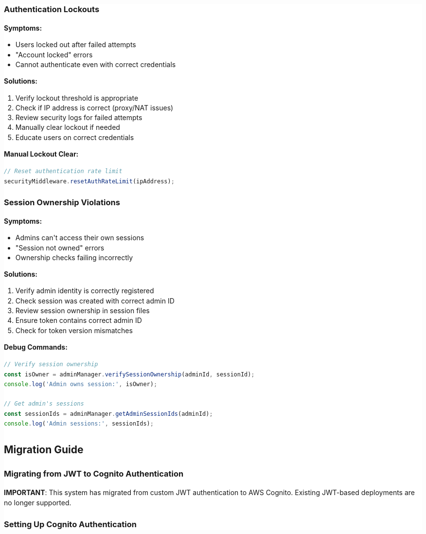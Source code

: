 ### Authentication Lockouts

**Symptoms:**
- Users locked out after failed attempts
- "Account locked" errors
- Cannot authenticate even with correct credentials

**Solutions:**
1. Verify lockout threshold is appropriate
2. Check if IP address is correct (proxy/NAT issues)
3. Review security logs for failed attempts
4. Manually clear lockout if needed
5. Educate users on correct credentials

**Manual Lockout Clear:**

```typescript
// Reset authentication rate limit
securityMiddleware.resetAuthRateLimit(ipAddress);
```

### Session Ownership Violations

**Symptoms:**
- Admins can't access their own sessions
- "Session not owned" errors
- Ownership checks failing incorrectly

**Solutions:**
1. Verify admin identity is correctly registered
2. Check session was created with correct admin ID
3. Review session ownership in session files
4. Ensure token contains correct admin ID
5. Check for token version mismatches

**Debug Commands:**

```typescript
// Verify session ownership
const isOwner = adminManager.verifySessionOwnership(adminId, sessionId);
console.log('Admin owns session:', isOwner);

// Get admin's sessions
const sessionIds = adminManager.getAdminSessionIds(adminId);
console.log('Admin sessions:', sessionIds);
```

## Migration Guide

### Migrating from JWT to Cognito Authentication

**IMPORTANT**: This system has migrated from custom JWT authentication to AWS Cognito. Existing JWT-based deployments are no longer supported.

### Setting Up Cognito Authentication
